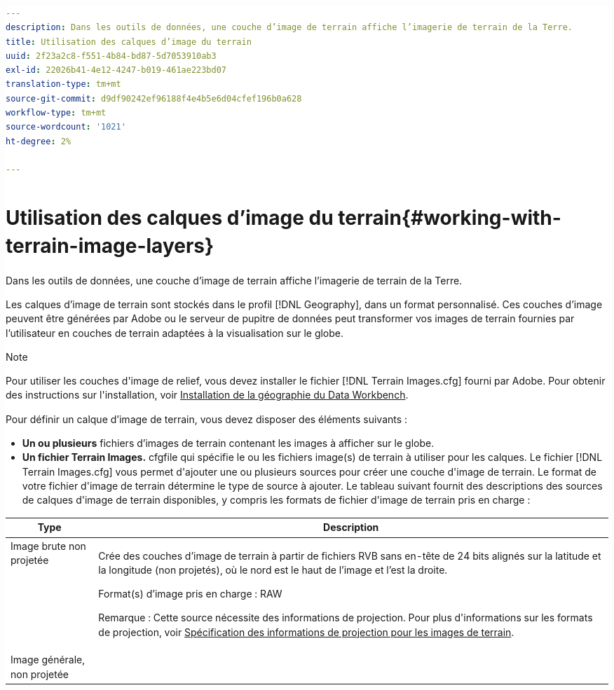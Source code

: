 ```yaml
---
description: Dans les outils de données, une couche d’image de terrain affiche l’imagerie de terrain de la Terre.
title: Utilisation des calques d’image du terrain
uuid: 2f23a2c8-f551-4b84-bd87-5d7053910ab3
exl-id: 22026b41-4e12-4247-b019-461ae223bd07
translation-type: tm+mt
source-git-commit: d9df90242ef96188f4e4b5e6d04cfef196b0a628
workflow-type: tm+mt
source-wordcount: '1021'
ht-degree: 2%

---
```


# Utilisation des calques d’image du terrain{#working-with-terrain-image-layers}

Dans les outils de données, une couche d’image de terrain affiche l’imagerie de terrain de la Terre.

Les calques d’image de terrain sont stockés dans le profil [!DNL Geography], dans un format personnalisé. Ces couches d’image peuvent être générées par Adobe ou le serveur de pupitre de données peut transformer vos images de terrain fournies par l’utilisateur en couches de terrain adaptées à la visualisation sur le globe.

>[!NOTE]
>
>Pour utiliser les couches d&#39;image de relief, vous devez installer le fichier [!DNL Terrain Images.cfg] fourni par Adobe. Pour obtenir des instructions sur l&#39;installation, voir [Installation de la géographie du Data Workbench](../../../../home/c-geo-oview/c-inst-geo/c-inst-geo.md).

Pour définir un calque d’image de terrain, vous devez disposer des éléments suivants :

* **Un ou plusieurs** fichiers d’images de terrain contenant les images à afficher sur le globe.
* **Un fichier Terrain Images.** cfgfile qui spécifie le ou les fichiers image(s) de terrain à utiliser pour les calques. Le fichier [!DNL Terrain Images.cfg] vous permet d&#39;ajouter une ou plusieurs sources pour créer une couche d&#39;image de terrain. Le format de votre fichier d&#39;image de terrain détermine le type de source à ajouter. Le tableau suivant fournit des descriptions des sources de calques d&#39;image de terrain disponibles, y compris les formats de fichier d&#39;image de terrain pris en charge :

<table id="table_BF8D5933BFBE45039BD164C258D3B450"> 
 <thead> 
  <tr> 
   <th colname="col1" class="entry"> Type </th> 
   <th colname="col2" class="entry"> Description </th> 
  </tr>
 </thead>
 <tbody> 
  <tr> 
   <td colname="col1"> Image brute non projetée </td> 
   <td colname="col2"> <p>Crée des couches d’image de terrain à partir de fichiers RVB sans en-tête de 24 bits alignés sur la latitude et la longitude (non projetés), où le nord est le haut de l’image et l’est la droite. </p> <p>Format(s) d’image pris en charge : RAW </p> <p> <p>Remarque : Cette source nécessite des informations de projection. Pour plus d'informations sur les formats de projection, voir <a href="../../../../home/c-geo-oview/c-wk-img-lyrs/c-trn-img-lyrs/c-proj-info-trn-imgs/c-proj-info-trn-imgs.md#concept-69b0c668038f4de9bf430a3a468a2abd"> Spécification des informations de projection pour les images de terrain</a>. </p> </p> </td> 
  </tr> 
  <tr> 
   <td colname="col1"> Image générale, non projetée </td> 